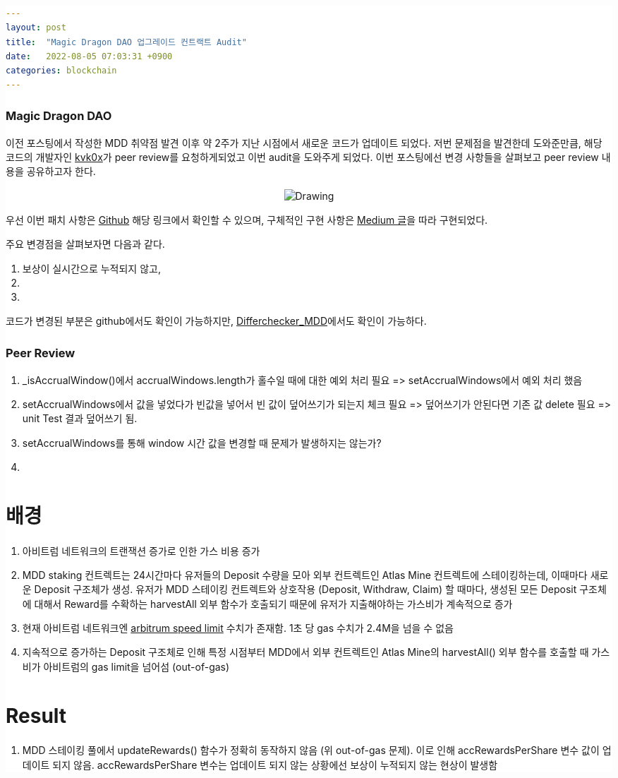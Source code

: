 ```yaml
---
layout: post
title:  "Magic Dragon DAO 업그레이드 컨트랙트 Audit"
date:   2022-08-05 07:03:31 +0900
categories: blockchain
---
```


### Magic Dragon DAO

이전 포스팅에서 작성한 MDD 취약점 발견 이후 약 2주가 지난 시점에서 새로운 코드가 업데이트 되었다. 저번 문제점을 발견한데 도와준만큼, 해당 코드의 개발자인 [kvk0x](https://twitter.com/kvk0x)가 peer review를 요청하게되었고 이번 audit을 도와주게 되었다. 이번 포스팅에선 변경 사항들을 살펴보고 peer review 내용을 공유하고자 한다.  

<p style="text-align: center;">
	<img src="{{ site.url }}/assets/images/mdd_request.png" alt="Drawing" style="max-width: 80%; height: auto;"/>
</p>

우선 이번 패치 사항은 [Github](https://github.com/MagicDragonDao/contracts/pull/5) 해당 링크에서 확인할 수 있으며, 구체적인 구현 사항은 [Medium 글](https://magicdragondao.medium.com/magic-dragon-dao-and-the-arbitrum-gas-battle-9914b137ccae)을 따라 구현되었다.

주요 변경점을 살펴보자면 다음과 같다.
1. 보상이 실시간으로 누적되지 않고,
2.
3.

코드가 변경된 부분은 github에서도 확인이 가능하지만, [Differchecker_MDD](https://www.diffchecker.com/Jk8V2VEg)에서도 확인이 가능하다.

### Peer Review
1. _isAccrualWindow()에서 accrualWindows.length가 홀수일 때에 대한 예외 처리 필요 => setAccrualWindows에서 예외 처리 했음
2. setAccrualWindows에서 값을 넣었다가 빈값을 넣어서 빈 값이 덮어쓰기가 되는지 체크 필요 => 덮어쓰기가 안된다면 기존 값 delete 필요
=> unit Test 결과 덮어쓰기 됨.

3. setAccrualWindows를 통해 window 시간 값을 변경할 때 문제가 발생하지는 않는가?

4.

# 배경
1) 아비트럼 네트워크의 트랜잭션 증가로 인한 가스 비용 증가

2) MDD staking 컨트렉트는 24시간마다 유저들의 Deposit 수량을 모아 외부 컨트렉트인 Atlas Mine 컨트렉트에 스테이킹하는데, 이때마다 새로운 Deposit 구조체가 생성. 유저가 MDD 스테이킹 컨트렉트와 상호작용 (Deposit, Withdraw, Claim) 할 때마다, 생성된 모든 Deposit 구조체에 대해서 Reward를 수확하는 harvestAll 외부 함수가 호출되기 때문에 유저가 지출해야하는 가스비가 계속적으로 증가   

3) 현재 아비트럼 네트워크엔 [arbitrum speed limit](https://developer.offchainlabs.com/docs/arbgas) 수치가 존재함. 1초 당 gas 수치가 2.4M을 넘을 수 없음

4) 지속적으로 증가하는 Deposit 구조체로 인해 특정 시점부터 MDD에서 외부 컨트렉트인 Atlas Mine의 harvestAll() 외부 함수를 호출할 때 가스비가 아비트럼의 gas limit을 넘어섬 (out-of-gas)  

# Result
1) MDD 스테이킹 풀에서 updateRewards() 함수가 정확히 동작하지 않음 (위 out-of-gas 문제). 이로 인해 accRewardsPerShare 변수 값이 업데이트 되지 않음. accRewardsPerShare 변수는
 업데이트 되지 않는 상황에선 보상이 누적되지 않는 현상이 발생함
